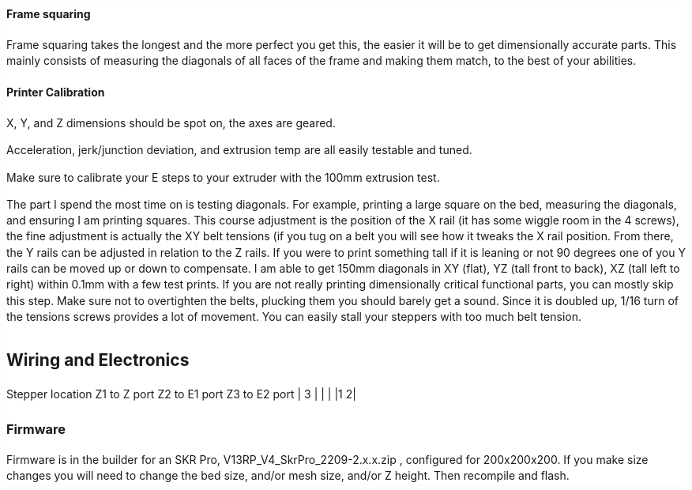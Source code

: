 #### Frame squaring

Frame squaring takes the longest and the more perfect you get this, the easier it will be to get dimensionally accurate parts. This mainly consists of measuring the diagonals of all faces of the frame and making them match, to the best of your abilities.

#### Printer Calibration

X, Y, and Z dimensions should be spot on, the axes are geared. 

Acceleration, jerk/junction deviation, and extrusion temp are all easily testable and tuned.

Make sure to calibrate your E steps to your extruder with the 100mm extrusion test.

The part I spend the most time on is testing diagonals. For example, printing a large square on the bed, measuring the diagonals, and ensuring I am printing squares. This course adjustment is the position of the X rail (it has some wiggle room in the 4 screws), the fine adjustment is actually the XY belt tensions (if you tug on a belt you will see how it tweaks the X rail position. From there, the Y rails can be adjusted in relation to the Z rails. If you were to print something tall if it is leaning or not 90 degrees one of you Y rails can be moved up or down to compensate. I am able to get 150mm diagonals in XY (flat), YZ (tall front to back), XZ (tall left to right) within 0.1mm with a few test prints. If you are not really printing dimensionally critical functional parts, you can mostly skip this step.
Make sure not to overtighten the belts, plucking them you should barely get a sound. Since it is doubled up, 1/16 turn of the tensions screws provides a lot of movement. You can easily stall your steppers with too much belt tension.

## Wiring and Electronics

Stepper location
Z1 to Z port
Z2 to E1 port
Z3 to E2 port
|  3  |
|     |
|1   2|


### Firmware

Firmware is in the builder for an SKR Pro, V13RP_V4_SkrPro_2209-2.x.x.zip , configured for 200x200x200. If you make size changes you will need to change the bed size, and/or mesh size, and/or Z height. Then recompile and flash.
